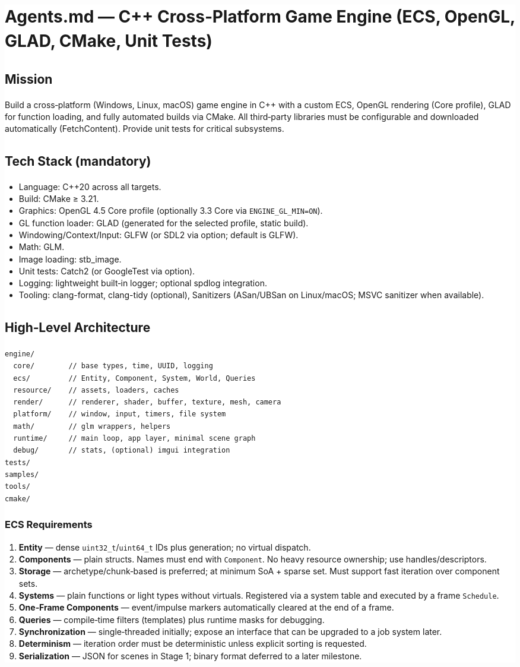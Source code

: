 # Agents.md — C++ Cross‑Platform Game Engine (ECS, OpenGL, GLAD, CMake, Unit Tests)

## Mission
Build a cross‑platform (Windows, Linux, macOS) game engine in C++ with a custom ECS, OpenGL rendering (Core profile), GLAD for function loading, and fully automated builds via CMake. All third‑party libraries must be configurable and downloaded automatically (FetchContent). Provide unit tests for critical subsystems.

## Tech Stack (mandatory)
- Language: C++20 across all targets.
- Build: CMake ≥ 3.21.
- Graphics: OpenGL 4.5 Core profile (optionally 3.3 Core via `ENGINE_GL_MIN=ON`).
- GL function loader: GLAD (generated for the selected profile, static build).
- Windowing/Context/Input: GLFW (or SDL2 via option; default is GLFW).
- Math: GLM.
- Image loading: stb_image.
- Unit tests: Catch2 (or GoogleTest via option).
- Logging: lightweight built‑in logger; optional spdlog integration.
- Tooling: clang-format, clang-tidy (optional), Sanitizers (ASan/UBSan on Linux/macOS; MSVC sanitizer when available).

## High‑Level Architecture
```
engine/
  core/        // base types, time, UUID, logging
  ecs/         // Entity, Component, System, World, Queries
  resource/    // assets, loaders, caches
  render/      // renderer, shader, buffer, texture, mesh, camera
  platform/    // window, input, timers, file system
  math/        // glm wrappers, helpers
  runtime/     // main loop, app layer, minimal scene graph
  debug/       // stats, (optional) imgui integration
tests/
samples/
tools/
cmake/
```

### ECS Requirements
1. **Entity** — dense `uint32_t`/`uint64_t` IDs plus generation; no virtual dispatch.
2. **Components** — plain structs. Names must end with `Component`. No heavy resource ownership; use handles/descriptors.
3. **Storage** — archetype/chunk‑based is preferred; at minimum SoA + sparse set. Must support fast iteration over component sets.
4. **Systems** — plain functions or light types without virtuals. Registered via a system table and executed by a frame `Schedule`.
5. **One‑Frame Components** — event/impulse markers automatically cleared at the end of a frame.
6. **Queries** — compile‑time filters (templates) plus runtime masks for debugging.
7. **Synchronization** — single‑threaded initially; expose an interface that can be upgraded to a job system later.
8. **Determinism** — iteration order must be deterministic unless explicit sorting is requested.
9. **Serialization** — JSON for scenes in Stage 1; binary format deferred to a later milestone.
